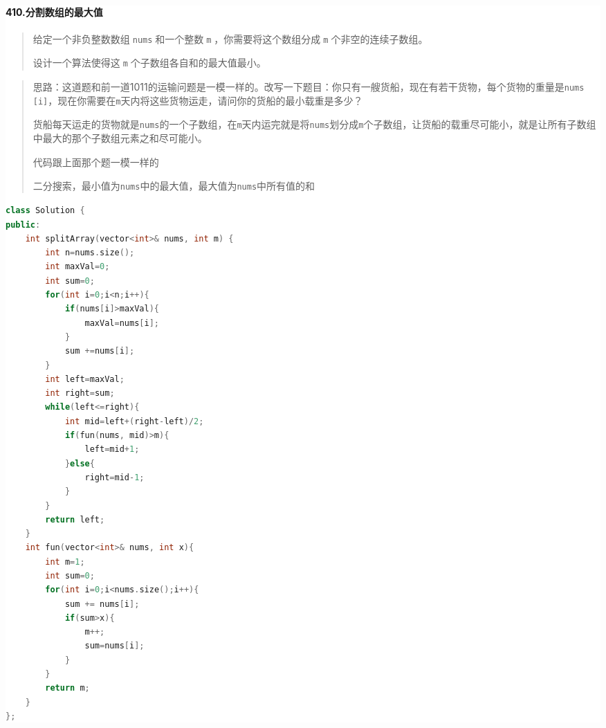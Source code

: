 #### 410.分割数组的最大值

> 给定一个非负整数数组 `nums` 和一个整数 `m` ，你需要将这个数组分成 `m` 个非空的连续子数组。
>
> 设计一个算法使得这 `m` 个子数组各自和的最大值最小。

> 思路：这道题和前一道1011的运输问题是一模一样的。改写一下题目：你只有一艘货船，现在有若干货物，每个货物的重量是`nums[i]`，现在你需要在`m`天内将这些货物运走，请问你的货船的最小载重是多少？
>
> 货船每天运走的货物就是`nums`的一个子数组，在`m`天内运完就是将`nums`划分成`m`个子数组，让货船的载重尽可能小，就是让所有子数组中最大的那个子数组元素之和尽可能小。
>
> 代码跟上面那个题一模一样的
>
> 二分搜索，最小值为`nums`中的最大值，最大值为`nums`中所有值的和

```c++
class Solution {
public:
    int splitArray(vector<int>& nums, int m) {
        int n=nums.size();
        int maxVal=0;
        int sum=0;
        for(int i=0;i<n;i++){
            if(nums[i]>maxVal){
                maxVal=nums[i];
            }
            sum +=nums[i];
        }
        int left=maxVal;
        int right=sum;
        while(left<=right){
            int mid=left+(right-left)/2;
            if(fun(nums, mid)>m){
                left=mid+1;
            }else{
                right=mid-1;
            }
        }
        return left;
    }
    int fun(vector<int>& nums, int x){
        int m=1;
        int sum=0;
        for(int i=0;i<nums.size();i++){
            sum += nums[i];
            if(sum>x){
                m++;
                sum=nums[i];
            }
        }
        return m;
    }
};
```
